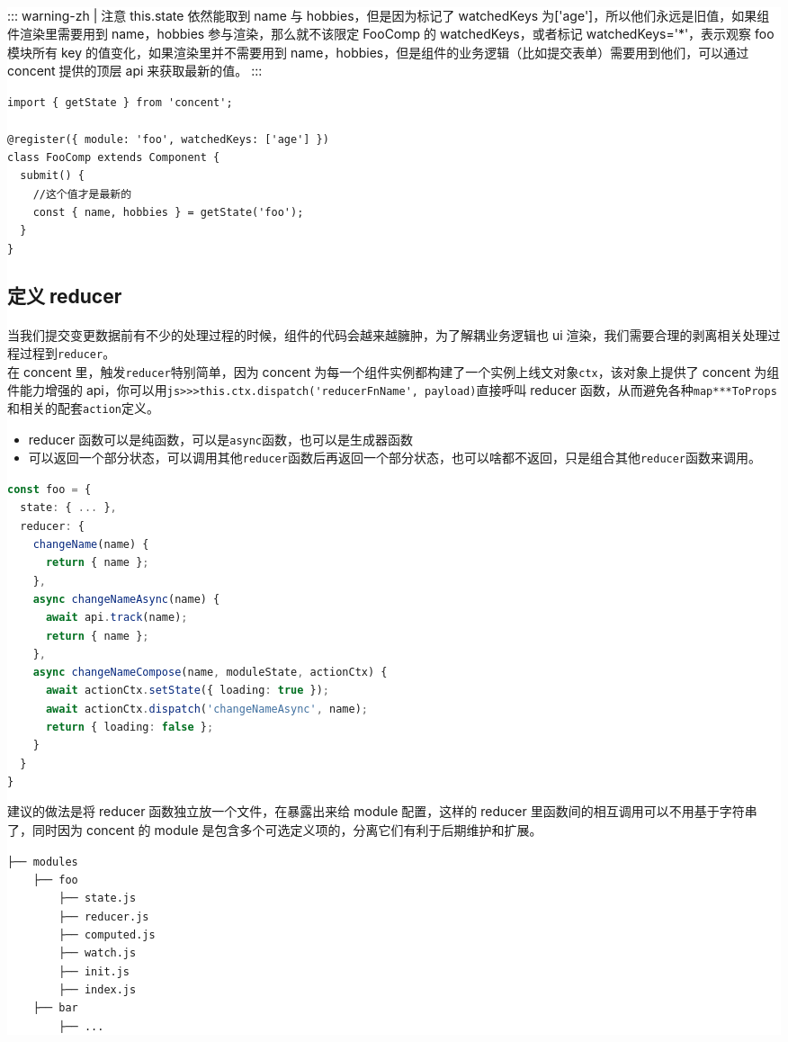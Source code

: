 ::: warning-zh | 注意
this.state 依然能取到 name 与 hobbies，但是因为标记了 watchedKeys 为['age']，所以他们永远是旧值，如果组件渲染里需要用到 name，hobbies 参与渲染，那么就不该限定 FooComp 的 watchedKeys，或者标记 watchedKeys='\*'，表示观察 foo 模块所有 key 的值变化，如果渲染里并不需要用到 name，hobbies，但是组件的业务逻辑（比如提交表单）需要用到他们，可以通过 concent 提供的顶层 api 来获取最新的值。
:::

```js{7}
import { getState } from 'concent';

@register({ module: 'foo', watchedKeys: ['age'] })
class FooComp extends Component {
  submit() {
    //这个值才是最新的
    const { name, hobbies } = getState('foo');
  }
}
```

## 定义 reducer

当我们提交变更数据前有不少的处理过程的时候，组件的代码会越来越臃肿，为了解耦业务逻辑也 ui 渲染，我们需要合理的剥离相关处理过程过程到`reducer`。  
在 concent 里，触发`reducer`特别简单，因为 concent 为每一个组件实例都构建了一个实例上线文对象`ctx`，该对象上提供了 concent 为组件能力增强的 api，你可以用`js>>>this.ctx.dispatch('reducerFnName', payload)`直接呼叫 reducer 函数，从而避免各种`map***ToProps`和相关的配套`action`定义。

- reducer 函数可以是纯函数，可以是`async`函数，也可以是生成器函数
- 可以返回一个部分状态，可以调用其他`reducer`函数后再返回一个部分状态，也可以啥都不返回，只是组合其他`reducer`函数来调用。

```typescript
const foo = {
  state: { ... },
  reducer: {
    changeName(name) {
      return { name };
    },
    async changeNameAsync(name) {
      await api.track(name);
      return { name };
    },
    async changeNameCompose(name, moduleState, actionCtx) {
      await actionCtx.setState({ loading: true });
      await actionCtx.dispatch('changeNameAsync', name);
      return { loading: false };
    }
  }
}
```

建议的做法是将 reducer 函数独立放一个文件，在暴露出来给 module 配置，这样的 reducer 里函数间的相互调用可以不用基于字符串了，同时因为 concent 的 module 是包含多个可选定义项的，分离它们有利于后期维护和扩展。

```
├── modules
    ├── foo
        ├── state.js
        ├── reducer.js
        ├── computed.js
        ├── watch.js
        ├── init.js
        ├── index.js
    ├── bar
        ├── ...
```
